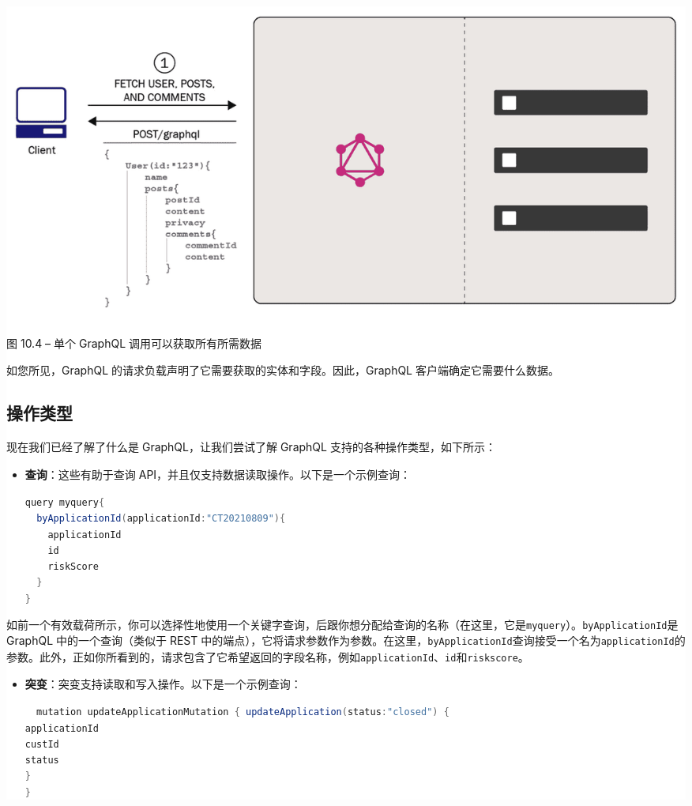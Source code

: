![图 10.4 – 单个 GraphQL 调用可以获取所有所需数据](img/B17084_10_004.jpg)

图 10.4 – 单个 GraphQL 调用可以获取所有所需数据

如您所见，GraphQL 的请求负载声明了它需要获取的实体和字段。因此，GraphQL 客户端确定它需要什么数据。

## 操作类型

现在我们已经了解了什么是 GraphQL，让我们尝试了解 GraphQL 支持的各种操作类型，如下所示：

+   **查询**：这些有助于查询 API，并且仅支持数据读取操作。以下是一个示例查询：

    ```java
    query myquery{
      byApplicationId(applicationId:"CT20210809"){
        applicationId
        id
        riskScore
      }
    }
    ```

如前一个有效载荷所示，你可以选择性地使用一个关键字查询，后跟你想分配给查询的名称（在这里，它是`myquery`）。`byApplicationId`是 GraphQL 中的一个查询（类似于 REST 中的端点），它将请求参数作为参数。在这里，`byApplicationId`查询接受一个名为`applicationId`的参数。此外，正如你所看到的，请求包含了它希望返回的字段名称，例如`applicationId`、`id`和`riskscore`。

+   **突变**：突变支持读取和写入操作。以下是一个示例查询：

    ```java
      mutation updateApplicationMutation { updateApplication(status:"closed") { 
    applicationId
    custId
    status
    } 
    } 
    ```
